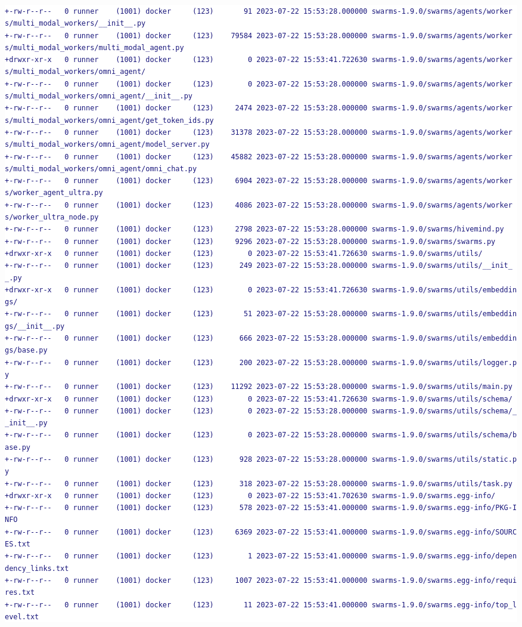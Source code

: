 ```diff
+-rw-r--r--   0 runner    (1001) docker     (123)       91 2023-07-22 15:53:28.000000 swarms-1.9.0/swarms/agents/workers/multi_modal_workers/__init__.py
+-rw-r--r--   0 runner    (1001) docker     (123)    79584 2023-07-22 15:53:28.000000 swarms-1.9.0/swarms/agents/workers/multi_modal_workers/multi_modal_agent.py
+drwxr-xr-x   0 runner    (1001) docker     (123)        0 2023-07-22 15:53:41.722630 swarms-1.9.0/swarms/agents/workers/multi_modal_workers/omni_agent/
+-rw-r--r--   0 runner    (1001) docker     (123)        0 2023-07-22 15:53:28.000000 swarms-1.9.0/swarms/agents/workers/multi_modal_workers/omni_agent/__init__.py
+-rw-r--r--   0 runner    (1001) docker     (123)     2474 2023-07-22 15:53:28.000000 swarms-1.9.0/swarms/agents/workers/multi_modal_workers/omni_agent/get_token_ids.py
+-rw-r--r--   0 runner    (1001) docker     (123)    31378 2023-07-22 15:53:28.000000 swarms-1.9.0/swarms/agents/workers/multi_modal_workers/omni_agent/model_server.py
+-rw-r--r--   0 runner    (1001) docker     (123)    45882 2023-07-22 15:53:28.000000 swarms-1.9.0/swarms/agents/workers/multi_modal_workers/omni_agent/omni_chat.py
+-rw-r--r--   0 runner    (1001) docker     (123)     6904 2023-07-22 15:53:28.000000 swarms-1.9.0/swarms/agents/workers/worker_agent_ultra.py
+-rw-r--r--   0 runner    (1001) docker     (123)     4086 2023-07-22 15:53:28.000000 swarms-1.9.0/swarms/agents/workers/worker_ultra_node.py
+-rw-r--r--   0 runner    (1001) docker     (123)     2798 2023-07-22 15:53:28.000000 swarms-1.9.0/swarms/hivemind.py
+-rw-r--r--   0 runner    (1001) docker     (123)     9296 2023-07-22 15:53:28.000000 swarms-1.9.0/swarms/swarms.py
+drwxr-xr-x   0 runner    (1001) docker     (123)        0 2023-07-22 15:53:41.726630 swarms-1.9.0/swarms/utils/
+-rw-r--r--   0 runner    (1001) docker     (123)      249 2023-07-22 15:53:28.000000 swarms-1.9.0/swarms/utils/__init__.py
+drwxr-xr-x   0 runner    (1001) docker     (123)        0 2023-07-22 15:53:41.726630 swarms-1.9.0/swarms/utils/embeddings/
+-rw-r--r--   0 runner    (1001) docker     (123)       51 2023-07-22 15:53:28.000000 swarms-1.9.0/swarms/utils/embeddings/__init__.py
+-rw-r--r--   0 runner    (1001) docker     (123)      666 2023-07-22 15:53:28.000000 swarms-1.9.0/swarms/utils/embeddings/base.py
+-rw-r--r--   0 runner    (1001) docker     (123)      200 2023-07-22 15:53:28.000000 swarms-1.9.0/swarms/utils/logger.py
+-rw-r--r--   0 runner    (1001) docker     (123)    11292 2023-07-22 15:53:28.000000 swarms-1.9.0/swarms/utils/main.py
+drwxr-xr-x   0 runner    (1001) docker     (123)        0 2023-07-22 15:53:41.726630 swarms-1.9.0/swarms/utils/schema/
+-rw-r--r--   0 runner    (1001) docker     (123)        0 2023-07-22 15:53:28.000000 swarms-1.9.0/swarms/utils/schema/__init__.py
+-rw-r--r--   0 runner    (1001) docker     (123)        0 2023-07-22 15:53:28.000000 swarms-1.9.0/swarms/utils/schema/base.py
+-rw-r--r--   0 runner    (1001) docker     (123)      928 2023-07-22 15:53:28.000000 swarms-1.9.0/swarms/utils/static.py
+-rw-r--r--   0 runner    (1001) docker     (123)      318 2023-07-22 15:53:28.000000 swarms-1.9.0/swarms/utils/task.py
+drwxr-xr-x   0 runner    (1001) docker     (123)        0 2023-07-22 15:53:41.702630 swarms-1.9.0/swarms.egg-info/
+-rw-r--r--   0 runner    (1001) docker     (123)      578 2023-07-22 15:53:41.000000 swarms-1.9.0/swarms.egg-info/PKG-INFO
+-rw-r--r--   0 runner    (1001) docker     (123)     6369 2023-07-22 15:53:41.000000 swarms-1.9.0/swarms.egg-info/SOURCES.txt
+-rw-r--r--   0 runner    (1001) docker     (123)        1 2023-07-22 15:53:41.000000 swarms-1.9.0/swarms.egg-info/dependency_links.txt
+-rw-r--r--   0 runner    (1001) docker     (123)     1007 2023-07-22 15:53:41.000000 swarms-1.9.0/swarms.egg-info/requires.txt
+-rw-r--r--   0 runner    (1001) docker     (123)       11 2023-07-22 15:53:41.000000 swarms-1.9.0/swarms.egg-info/top_level.txt
```
